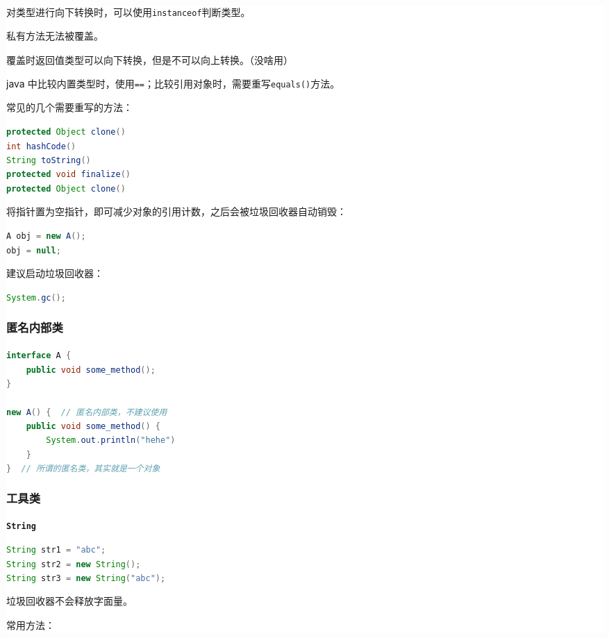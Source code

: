 对类型进行向下转换时，可以使用`instanceof`判断类型。

私有方法无法被覆盖。

覆盖时返回值类型可以向下转换，但是不可以向上转换。（没啥用）

java 中比较内置类型时，使用`==`；比较引用对象时，需要重写`equals()`方法。

常见的几个需要重写的方法：

```java
protected Object clone()
int hashCode()
String toString()
protected void finalize()
protected Object clone()
```

将指针置为空指针，即可减少对象的引用计数，之后会被垃圾回收器自动销毁：

```java
A obj = new A();
obj = null;
```

建议启动垃圾回收器：

```java
System.gc();
```

### 匿名内部类

```java
interface A {
    public void some_method();
}

new A() {  // 匿名内部类，不建议使用
    public void some_method() {
        System.out.println("hehe")
    }
}  // 所谓的匿名类，其实就是一个对象
```

### 工具类

**`String`**

```java
String str1 = "abc";
String str2 = new String();
String str3 = new String("abc");
```

垃圾回收器不会释放字面量。

常用方法：
